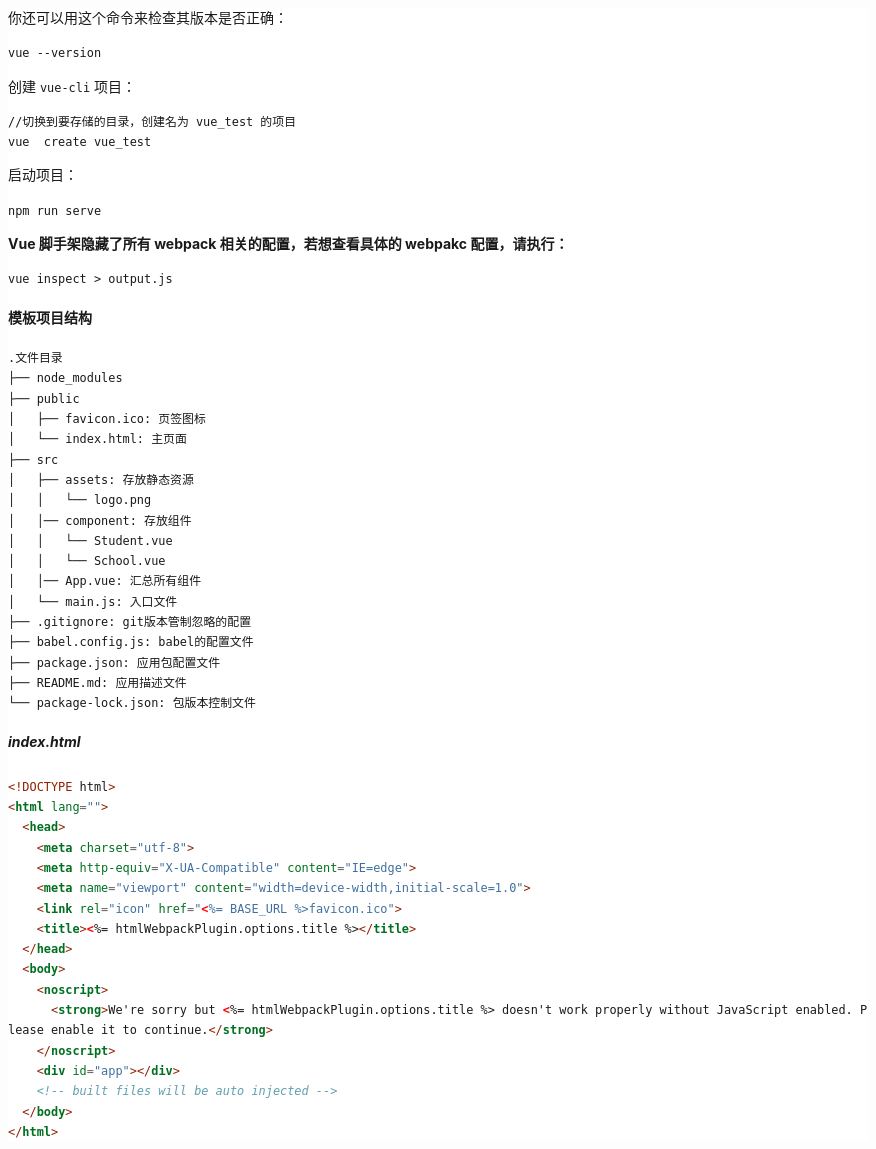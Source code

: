 你还可以用这个命令来检查其版本是否正确：

```
vue --version
```

创建 `vue-cli` 项目：

```
//切换到要存储的目录，创建名为 vue_test 的项目
vue  create vue_test
```

启动项目：

```
npm run serve  
```

**Vue 脚手架隐藏了所有 webpack 相关的配置，若想查看具体的 webpakc 配置，请执行：**

```
vue inspect > output.js  
```

#### 模板项目结构

```
.文件目录
├── node_modules 
├── public
│   ├── favicon.ico: 页签图标
│   └── index.html: 主页面
├── src
│   ├── assets: 存放静态资源
│   │   └── logo.png
│   │── component: 存放组件
│   │   └── Student.vue
│   │   └── School.vue
│   │── App.vue: 汇总所有组件
│   └── main.js: 入口文件
├── .gitignore: git版本管制忽略的配置
├── babel.config.js: babel的配置文件
├── package.json: 应用包配置文件 
├── README.md: 应用描述文件
└── package-lock.json: 包版本控制文件
```

##### index.html

```html
<!DOCTYPE html>
<html lang="">
  <head>
    <meta charset="utf-8">
    <meta http-equiv="X-UA-Compatible" content="IE=edge">
    <meta name="viewport" content="width=device-width,initial-scale=1.0">
    <link rel="icon" href="<%= BASE_URL %>favicon.ico">
    <title><%= htmlWebpackPlugin.options.title %></title>
  </head>
  <body>
    <noscript>
      <strong>We're sorry but <%= htmlWebpackPlugin.options.title %> doesn't work properly without JavaScript enabled. Please enable it to continue.</strong>
    </noscript>
    <div id="app"></div>
    <!-- built files will be auto injected -->
  </body>
</html>
```
